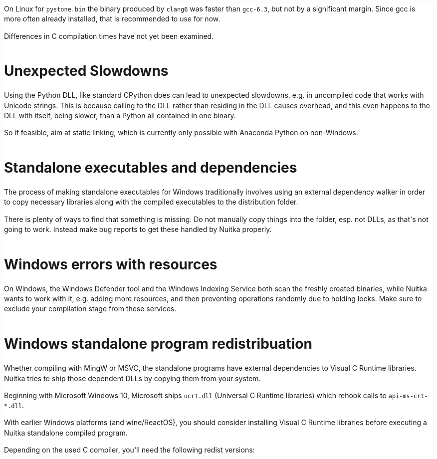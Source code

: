 On Linux for ``pystone.bin`` the binary produced by ``clang6`` was
faster than ``gcc-6.3``, but not by a significant margin. Since gcc is
more often already installed, that is recommended to use for now.

Differences in C compilation times have not yet been examined.

Unexpected Slowdowns
====================

Using the Python DLL, like standard CPython does can lead to unexpected
slowdowns, e.g. in uncompiled code that works with Unicode strings. This
is because calling to the DLL rather than residing in the DLL causes
overhead, and this even happens to the DLL with itself, being slower,
than a Python all contained in one binary.

So if feasible, aim at static linking, which is currently only possible
with Anaconda Python on non-Windows.

Standalone executables and dependencies
=======================================

The process of making standalone executables for Windows traditionally
involves using an external dependency walker in order to copy necessary
libraries along with the compiled executables to the distribution
folder.

There is plenty of ways to find that something is missing. Do not
manually copy things into the folder, esp. not DLLs, as that's not going
to work. Instead make bug reports to get these handled by Nuitka
properly.

Windows errors with resources
=============================

On Windows, the Windows Defender tool and the Windows Indexing Service
both scan the freshly created binaries, while Nuitka wants to work with
it, e.g. adding more resources, and then preventing operations randomly
due to holding locks. Make sure to exclude your compilation stage from
these services.

Windows standalone program redistribuation
==========================================

Whether compiling with MingW or MSVC, the standalone programs have
external dependencies to Visual C Runtime libraries. Nuitka tries to
ship those dependent DLLs by copying them from your system.

Beginning with Microsoft Windows 10, Microsoft ships ``ucrt.dll``
(Universal C Runtime libraries) which rehook calls to
``api-ms-crt-*.dll``.

With earlier Windows platforms (and wine/ReactOS), you should consider
installing Visual C Runtime libraries before executing a Nuitka
standalone compiled program.

Depending on the used C compiler, you'll need the following redist
versions:
